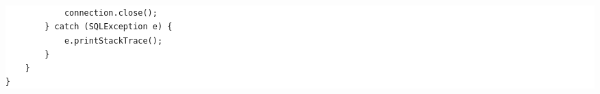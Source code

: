 ```
            connection.close();
        } catch (SQLException e) {
            e.printStackTrace();
        }
    }
}

```


